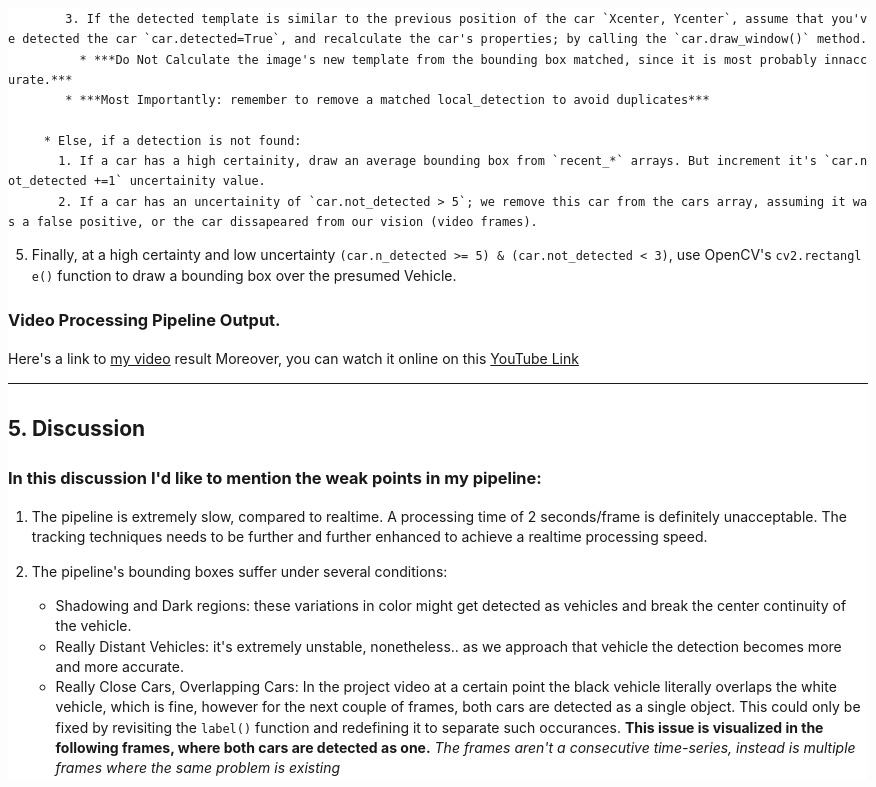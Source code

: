             3. If the detected template is similar to the previous position of the car `Xcenter, Ycenter`, assume that you've detected the car `car.detected=True`, and recalculate the car's properties; by calling the `car.draw_window()` method.
              * ***Do Not Calculate the image's new template from the bounding box matched, since it is most probably innaccurate.***
            * ***Most Importantly: remember to remove a matched local_detection to avoid duplicates***
         
         * Else, if a detection is not found:
           1. If a car has a high certainity, draw an average bounding box from `recent_*` arrays. But increment it's `car.not_detected +=1` uncertainity value.
           2. If a car has an uncertainity of `car.not_detected > 5`; we remove this car from the cars array, assuming it was a false positive, or the car dissapeared from our vision (video frames).
  
  5. Finally, at a high certainty and low uncertainty `(car.n_detected >= 5) & (car.not_detected < 3)`, use OpenCV's `cv2.rectangle()` function to draw a bounding box over the presumed Vehicle.
  

### Video Processing Pipeline Output.
Here's a link to [my video](./project_final_output.mp4) result
Moreover, you can watch it online on this [YouTube Link](https://youtu.be/EJKQoRARQeA)

---

## 5. Discussion

### In this discussion I'd like to mention the weak points in my pipeline:

1. The pipeline is extremely slow, compared to realtime. A processing time of 2 seconds/frame is definitely unacceptable. The tracking techniques needs to be further and further enhanced to achieve a realtime processing speed.

2. The pipeline's bounding boxes suffer under several conditions:
   * Shadowing and Dark regions: these variations in color might get detected as vehicles and break the center continuity of the vehicle.
   * Really Distant Vehicles: it's extremely unstable, nonetheless.. as we approach that vehicle the detection becomes more and more accurate.
   * Really Close Cars, Overlapping Cars: In the project video at a certain point the black vehicle literally overlaps the white vehicle, which is fine, however for the next couple of frames, both cars are detected as a single object. This could only be fixed by revisiting the `label()` function and redefining it to separate such occurances.
   **This issue is visualized in the following frames, where both cars are detected as one.**
   *The frames aren't a consecutive time-series, instead is multiple frames where the same problem is existing*
   <p align="center">